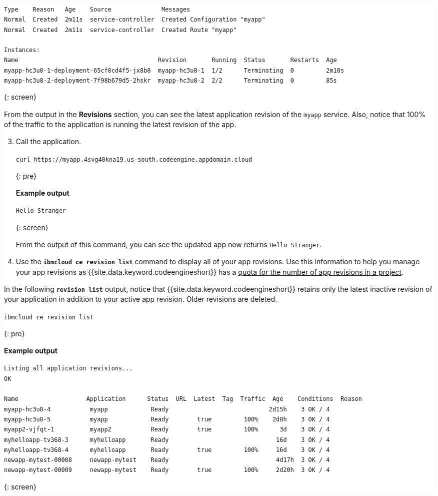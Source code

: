    ```
   Type    Reason   Age    Source              Messages
   Normal  Created  2m11s  service-controller  Created Configuration "myapp"
   Normal  Created  2m11s  service-controller  Created Route "myapp"

   Instances:
   Name                                       Revision       Running  Status       Restarts  Age
   myapp-hc3u8-1-deployment-65cf8cd4f5-jx8b8  myapp-hc3u8-1  1/2      Terminating  0         2m10s
   myapp-hc3u8-2-deployment-7f98b679d5-2hskr  myapp-hc3u8-2  2/2      Terminating  0         85s
   ```
   {: screen}

   From the output in the **Revisions** section, you can see the latest application revision of the `myapp` service. Also, notice that 100% of the traffic to the application is running the latest revision of the app. 

3. Call the application. 

   ```
   curl https://myapp.4svg40kna19.us-south.codeengine.appdomain.cloud
   ```
   {: pre}
   
   **Example output**
   
   ```
   Hello Stranger
   ```
   {: screen}

   From the output of this command, you can see the updated app now returns `Hello Stranger`.

4. Use the [**`ibmcloud ce revision list`**](/docs/codeengine?topic=codeengine-cli#cli-revision-list) command to display all of your app revisions. Use this information to help you manage your app revisions as {{site.data.keyword.codeengineshort}} has a [quota for the number of app revisions in a project](/docs/codeengine?topic=codeengine-limits#project_quotas).

In the following **`revision list`** output, notice that {{site.data.keyword.codeengineshort}} retains only the latest inactive revision of your application in addition to your active app revision. Older revisions are deleted. 

   ```
   ibmcloud ce revision list 
   ```
   {: pre}

   **Example output**

   ```
   Listing all application revisions...
   OK

   Name                   Application      Status  URL  Latest  Tag  Traffic  Age    Conditions  Reason
   myapp-hc3u8-4           myapp            Ready                            2d15h    3 OK / 4
   myapp-hc3u8-5           myapp            Ready        true         100%    2d8h    3 OK / 4  
   myapp2-vjfqt-1          myapp2           Ready        true         100%      3d    3 OK / 4
   myhelloapp-tv368-3      myhelloapp       Ready                              16d    3 OK / 4
   myhelloapp-tv368-4      myhelloapp       Ready        true         100%     16d    3 OK / 4
   newapp-mytest-00008     newapp-mytest    Ready                              4d17h  3 OK / 4
   newapp-mytest-00009     newapp-mytest    Ready        true         100%     2d20h  3 OK / 4
   ```
   {: screen}
